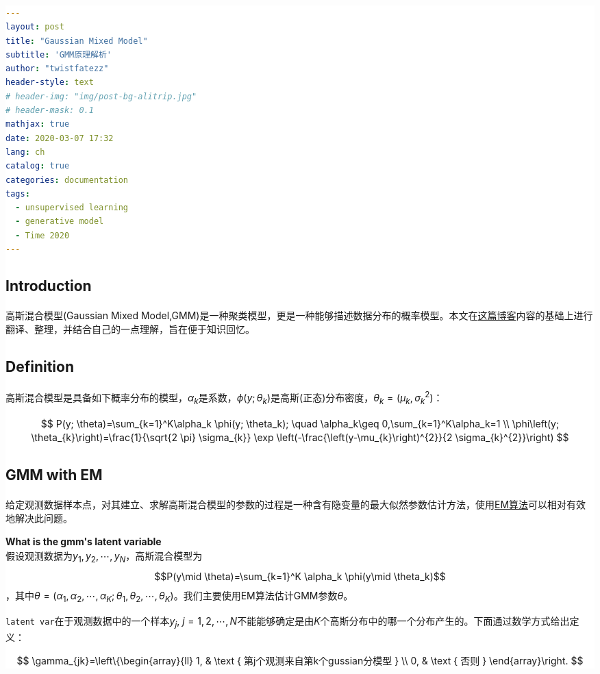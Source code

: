 ```yaml
---
layout: post
title: "Gaussian Mixed Model"
subtitle: 'GMM原理解析'
author: "twistfatezz"
header-style: text
# header-img: "img/post-bg-alitrip.jpg"
# header-mask: 0.1
mathjax: true
date: 2020-03-07 17:32 
lang: ch 
catalog: true 
categories: documentation
tags:
  - unsupervised learning
  - generative model
  - Time 2020
---
```


## Introduction
高斯混合模型(Gaussian Mixed Model,GMM)是一种聚类模型，更是一种能够描述数据分布的概率模型。本文在[这篇博客](https://jakevdp.github.io/PythonDataScienceHandbook/05.12-gaussian-mixtures.html)内容的基础上进行翻译、整理，并结合自己的一点理解，旨在便于知识回忆。


## Definition 
高斯混合模型是具备如下概率分布的模型，$\alpha_k$是系数，$\phi(y; \theta_k)$是高斯(正态)分布密度，$\theta_k=(\mu_k,\sigma_k^2)$：

$$
P(y; \theta)=\sum_{k=1}^K\alpha_k \phi(y; \theta_k); \quad \alpha_k\geq 0,\sum_{k=1}^K\alpha_k=1 \\
\phi\left(y; \theta_{k}\right)=\frac{1}{\sqrt{2 \pi} \sigma_{k}} \exp \left(-\frac{\left(y-\mu_{k}\right)^{2}}{2 \sigma_{k}^{2}}\right)
$$

## GMM with EM
给定观测数据样本点，对其建立、求解高斯混合模型的参数的过程是一种含有隐变量的最大似然参数估计方法，使用[EM算法](/documentation/2020/03/06/post-em/)可以相对有效地解决此问题。

**What is the gmm's latent variable** <br>
假设观测数据为$y_1,y_2,\cdots,y_N$，高斯混合模型为$$P(y\mid \theta)=\sum_{k=1}^K \alpha_k \phi(y\mid \theta_k)$$，其中$\theta=(\alpha_1,\alpha_2,\cdots,\alpha_K;\theta_1,\theta_2,\cdots,\theta_K)$。我们主要使用EM算法估计GMM参数$\theta$。

`latent var`在于观测数据中的一个样本$y_j,\ j=1,2,\cdots,N$不能能够确定是由$K$个高斯分布中的哪一个分布产生的。下面通过数学方式给出定义：

$$
\gamma_{jk}=\left\{\begin{array}{ll}
1, & \text { 第j个观测来自第k个gussian分模型 } \\
0, & \text { 否则 }
\end{array}\right.
$$
